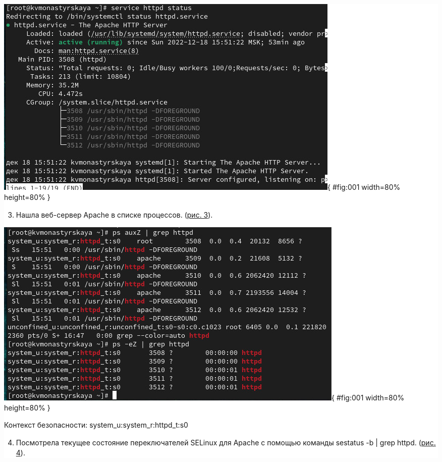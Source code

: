 ![Проверка работы веб-сервера](../images/2.jpg){ #fig:001 width=80% height=80% }

3. Нашла веб-сервер Apache в списке процессов. ([рис. 3](../images/3.jpg)).

![Список процессов](../images/3.jpg){ #fig:001 width=80% height=80% }

Контекст безопасности: system_u:system_r:httpd_t:s0

4. Посмотрела текущее состояние переключателей SELinux для Apache с
помощью команды sestatus -b | grep httpd. ([рис. 4](../images/4.jpg)).
